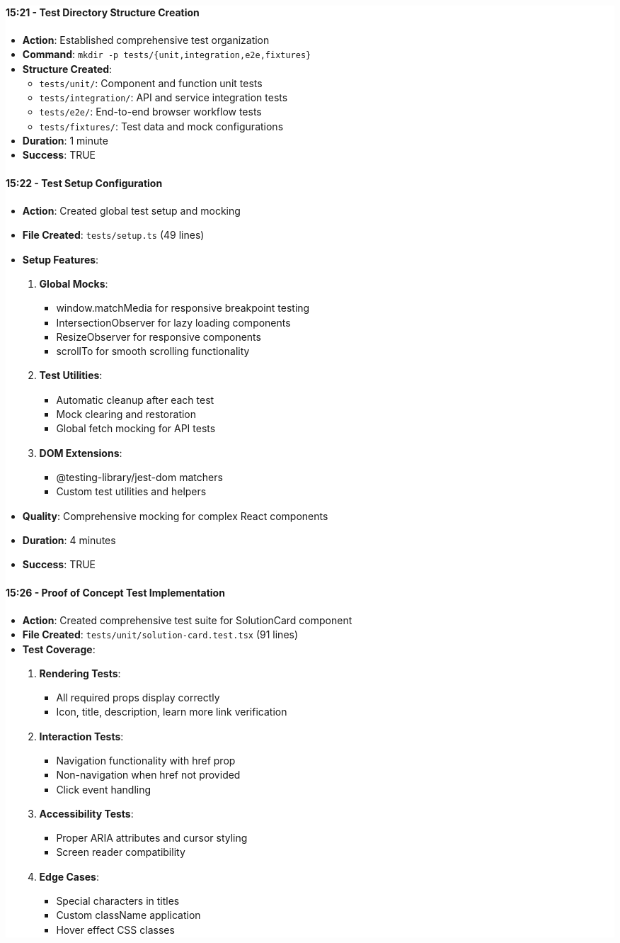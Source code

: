 #### 15:21 - Test Directory Structure Creation
- **Action**: Established comprehensive test organization
- **Command**: `mkdir -p tests/{unit,integration,e2e,fixtures}`
- **Structure Created**:
  - `tests/unit/`: Component and function unit tests
  - `tests/integration/`: API and service integration tests
  - `tests/e2e/`: End-to-end browser workflow tests
  - `tests/fixtures/`: Test data and mock configurations
- **Duration**: 1 minute
- **Success**: TRUE

#### 15:22 - Test Setup Configuration
- **Action**: Created global test setup and mocking
- **File Created**: `tests/setup.ts` (49 lines)
- **Setup Features**:
  1. **Global Mocks**:
     - window.matchMedia for responsive breakpoint testing
     - IntersectionObserver for lazy loading components
     - ResizeObserver for responsive components
     - scrollTo for smooth scrolling functionality
     
  2. **Test Utilities**:
     - Automatic cleanup after each test
     - Mock clearing and restoration
     - Global fetch mocking for API tests
     
  3. **DOM Extensions**:
     - @testing-library/jest-dom matchers
     - Custom test utilities and helpers
     
- **Quality**: Comprehensive mocking for complex React components
- **Duration**: 4 minutes
- **Success**: TRUE

#### 15:26 - Proof of Concept Test Implementation
- **Action**: Created comprehensive test suite for SolutionCard component
- **File Created**: `tests/unit/solution-card.test.tsx` (91 lines)
- **Test Coverage**:
  1. **Rendering Tests**:
     - All required props display correctly
     - Icon, title, description, learn more link verification
     
  2. **Interaction Tests**:
     - Navigation functionality with href prop
     - Non-navigation when href not provided
     - Click event handling
     
  3. **Accessibility Tests**:
     - Proper ARIA attributes and cursor styling
     - Screen reader compatibility
     
  4. **Edge Cases**:
     - Special characters in titles
     - Custom className application
     - Hover effect CSS classes
     